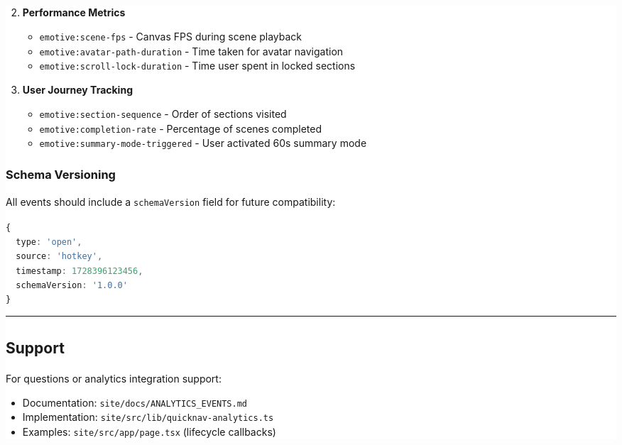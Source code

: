 2. **Performance Metrics**
   - `emotive:scene-fps` - Canvas FPS during scene playback
   - `emotive:avatar-path-duration` - Time taken for avatar navigation
   - `emotive:scroll-lock-duration` - Time user spent in locked sections

3. **User Journey Tracking**
   - `emotive:section-sequence` - Order of sections visited
   - `emotive:completion-rate` - Percentage of scenes completed
   - `emotive:summary-mode-triggered` - User activated 60s summary mode

### Schema Versioning

All events should include a `schemaVersion` field for future compatibility:

```typescript
{
  type: 'open',
  source: 'hotkey',
  timestamp: 1728396123456,
  schemaVersion: '1.0.0'
}
```

---

## Support

For questions or analytics integration support:
- Documentation: `site/docs/ANALYTICS_EVENTS.md`
- Implementation: `site/src/lib/quicknav-analytics.ts`
- Examples: `site/src/app/page.tsx` (lifecycle callbacks)
